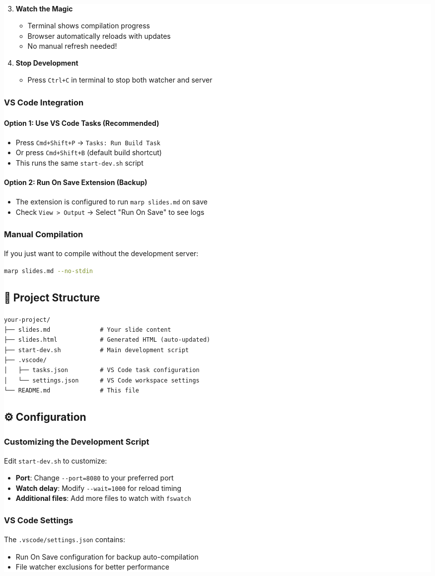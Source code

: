 3. **Watch the Magic**
   - Terminal shows compilation progress
   - Browser automatically reloads with updates
   - No manual refresh needed!

4. **Stop Development**
   - Press `Ctrl+C` in terminal to stop both watcher and server

### VS Code Integration

#### Option 1: Use VS Code Tasks (Recommended)
- Press `Cmd+Shift+P` → `Tasks: Run Build Task`
- Or press `Cmd+Shift+B` (default build shortcut)
- This runs the same `start-dev.sh` script

#### Option 2: Run On Save Extension (Backup)
- The extension is configured to run `marp slides.md` on save
- Check `View > Output` → Select "Run On Save" to see logs

### Manual Compilation
If you just want to compile without the development server:
```bash
marp slides.md --no-stdin
```

## 📁 Project Structure

```
your-project/
├── slides.md              # Your slide content
├── slides.html            # Generated HTML (auto-updated)
├── start-dev.sh           # Main development script
├── .vscode/
│   ├── tasks.json         # VS Code task configuration
│   └── settings.json      # VS Code workspace settings
└── README.md              # This file
```

## ⚙️ Configuration

### Customizing the Development Script

Edit `start-dev.sh` to customize:

- **Port**: Change `--port=8080` to your preferred port
- **Watch delay**: Modify `--wait=1000` for reload timing
- **Additional files**: Add more files to watch with `fswatch`

### VS Code Settings

The `.vscode/settings.json` contains:
- Run On Save configuration for backup auto-compilation
- File watcher exclusions for better performance
